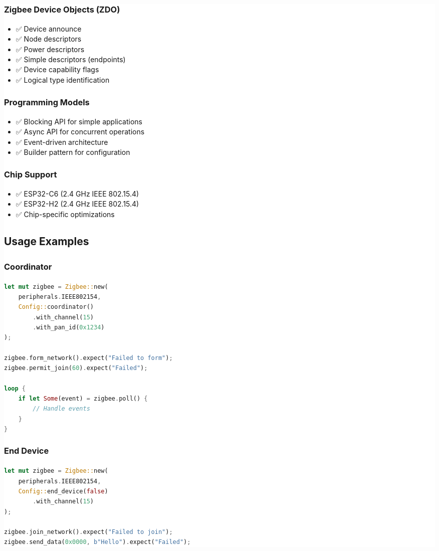 ### Zigbee Device Objects (ZDO)
- ✅ Device announce
- ✅ Node descriptors
- ✅ Power descriptors
- ✅ Simple descriptors (endpoints)
- ✅ Device capability flags
- ✅ Logical type identification

### Programming Models
- ✅ Blocking API for simple applications
- ✅ Async API for concurrent operations
- ✅ Event-driven architecture
- ✅ Builder pattern for configuration

### Chip Support
- ✅ ESP32-C6 (2.4 GHz IEEE 802.15.4)
- ✅ ESP32-H2 (2.4 GHz IEEE 802.15.4)
- ✅ Chip-specific optimizations

## Usage Examples

### Coordinator
```rust
let mut zigbee = Zigbee::new(
    peripherals.IEEE802154,
    Config::coordinator()
        .with_channel(15)
        .with_pan_id(0x1234)
);

zigbee.form_network().expect("Failed to form");
zigbee.permit_join(60).expect("Failed");

loop {
    if let Some(event) = zigbee.poll() {
        // Handle events
    }
}
```

### End Device
```rust
let mut zigbee = Zigbee::new(
    peripherals.IEEE802154,
    Config::end_device(false)
        .with_channel(15)
);

zigbee.join_network().expect("Failed to join");
zigbee.send_data(0x0000, b"Hello").expect("Failed");
```
